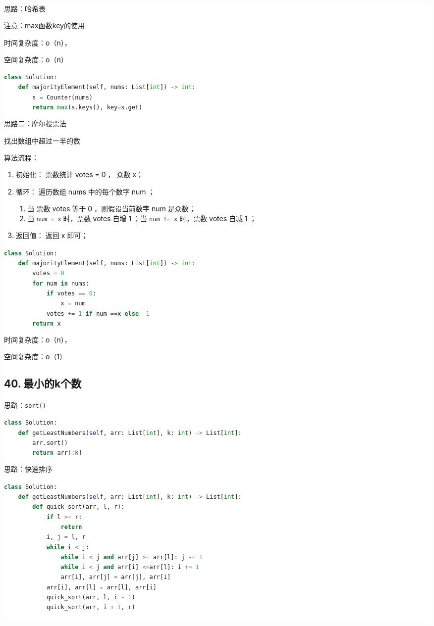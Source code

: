 思路：哈希表

注意：max函数key的使用

时间复杂度：o（n），

空间复杂度：o（n）

```python
class Solution:
    def majorityElement(self, nums: List[int]) -> int:
        s = Counter(nums)
        return max(s.keys(), key=s.get)
```

思路二：摩尔投票法

找出数组中超过一半的数

算法流程：

1. 初始化： 票数统计 votes = 0 ， 众数 x；
2. 循环： 遍历数组 nums 中的每个数字 num ；
   1. 当 票数 votes 等于 0 ，则假设当前数字 num 是众数；
   2. 当 `num = x` 时，票数 votes 自增 1 ；当 `num != x` 时，票数 votes 自减 1 ；

3. 返回值： 返回 x 即可；

```python
class Solution:
    def majorityElement(self, nums: List[int]) -> int:
        votes = 0
        for num in nums:
            if votes == 0:
                x = num
            votes += 1 if num ==x else -1
        return x
```

时间复杂度：o（n），

空间复杂度：o（1）

## 40. 最小的k个数

思路：`sort()`

```python
class Solution:
    def getLeastNumbers(self, arr: List[int], k: int) -> List[int]:
        arr.sort()
        return arr[:k]
```

思路：快速排序

```python
class Solution:
    def getLeastNumbers(self, arr: List[int], k: int) -> List[int]:
        def quick_sort(arr, l, r):
            if l >= r:
                return 
            i, j = l, r
            while i < j:
                while i < j and arr[j] >= arr[l]: j -= 1
                while i < j and arr[i] <=arr[l]: i += 1
                arr[i], arr[j] = arr[j], arr[i]
            arr[i], arr[l] = arr[l], arr[i]
            quick_sort(arr, l, i - 1)
            quick_sort(arr, i + 1, r)
        
```